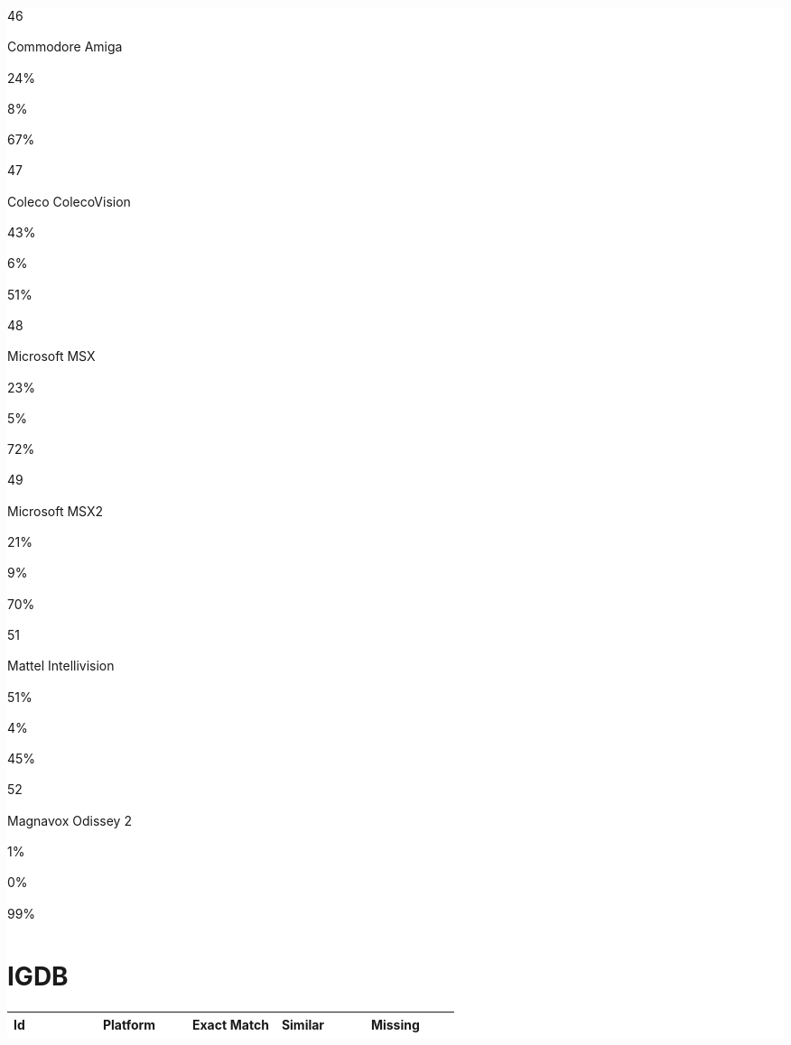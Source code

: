 <td style="text-align: left;"><p>46</p></td>
<td style="text-align: left;"><p>Commodore Amiga</p></td>
<td style="text-align: left;"><p>24%</p></td>
<td style="text-align: left;"><p>8%</p></td>
<td style="text-align: left;"><p>67%</p></td>
</tr>
<tr class="odd">
<td style="text-align: left;"><p>47</p></td>
<td style="text-align: left;"><p>Coleco ColecoVision</p></td>
<td style="text-align: left;"><p>43%</p></td>
<td style="text-align: left;"><p>6%</p></td>
<td style="text-align: left;"><p>51%</p></td>
</tr>
<tr class="even">
<td style="text-align: left;"><p>48</p></td>
<td style="text-align: left;"><p>Microsoft MSX</p></td>
<td style="text-align: left;"><p>23%</p></td>
<td style="text-align: left;"><p>5%</p></td>
<td style="text-align: left;"><p>72%</p></td>
</tr>
<tr class="odd">
<td style="text-align: left;"><p>49</p></td>
<td style="text-align: left;"><p>Microsoft MSX2</p></td>
<td style="text-align: left;"><p>21%</p></td>
<td style="text-align: left;"><p>9%</p></td>
<td style="text-align: left;"><p>70%</p></td>
</tr>
<tr class="even">
<td style="text-align: left;"><p>51</p></td>
<td style="text-align: left;"><p>Mattel Intellivision</p></td>
<td style="text-align: left;"><p>51%</p></td>
<td style="text-align: left;"><p>4%</p></td>
<td style="text-align: left;"><p>45%</p></td>
</tr>
<tr class="odd">
<td style="text-align: left;"><p>52</p></td>
<td style="text-align: left;"><p>Magnavox Odissey 2</p></td>
<td style="text-align: left;"><p>1%</p></td>
<td style="text-align: left;"><p>0%</p></td>
<td style="text-align: left;"><p>99%</p></td>
</tr>
</tbody>
</table>

# IGDB

<table>
<colgroup>
<col style="width: 20%" />
<col style="width: 20%" />
<col style="width: 20%" />
<col style="width: 20%" />
<col style="width: 20%" />
</colgroup>
<thead>
<tr class="header">
<th style="text-align: left;">Id</th>
<th style="text-align: left;">Platform</th>
<th style="text-align: left;">Exact Match</th>
<th style="text-align: left;">Similar</th>
<th style="text-align: left;">Missing</th>
</tr>
</thead>